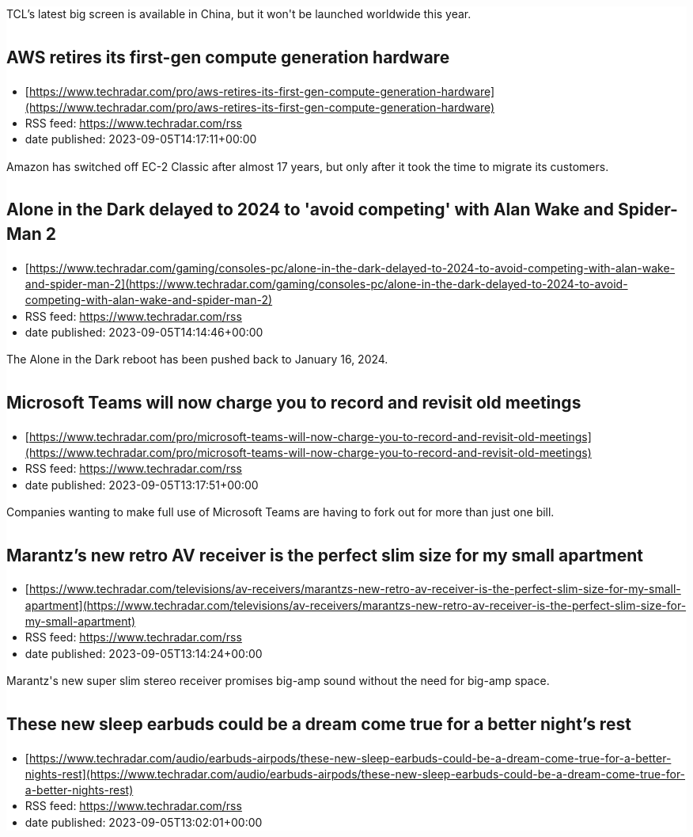TCL’s latest big screen is available in China, but it won't be launched worldwide this year.

## AWS retires its first-gen compute generation hardware
 - [https://www.techradar.com/pro/aws-retires-its-first-gen-compute-generation-hardware](https://www.techradar.com/pro/aws-retires-its-first-gen-compute-generation-hardware)
 - RSS feed: https://www.techradar.com/rss
 - date published: 2023-09-05T14:17:11+00:00

Amazon has switched off EC-2 Classic after almost 17 years, but only after it took the time to migrate its customers.

## Alone in the Dark delayed to 2024 to 'avoid competing' with Alan Wake and Spider-Man 2
 - [https://www.techradar.com/gaming/consoles-pc/alone-in-the-dark-delayed-to-2024-to-avoid-competing-with-alan-wake-and-spider-man-2](https://www.techradar.com/gaming/consoles-pc/alone-in-the-dark-delayed-to-2024-to-avoid-competing-with-alan-wake-and-spider-man-2)
 - RSS feed: https://www.techradar.com/rss
 - date published: 2023-09-05T14:14:46+00:00

The Alone in the Dark reboot has been pushed back to January 16, 2024.

## Microsoft Teams will now charge you to record and revisit old meetings
 - [https://www.techradar.com/pro/microsoft-teams-will-now-charge-you-to-record-and-revisit-old-meetings](https://www.techradar.com/pro/microsoft-teams-will-now-charge-you-to-record-and-revisit-old-meetings)
 - RSS feed: https://www.techradar.com/rss
 - date published: 2023-09-05T13:17:51+00:00

Companies wanting to make full use of Microsoft Teams are having to fork out for more than just one bill.

## Marantz’s new retro AV receiver is the perfect slim size for my small apartment
 - [https://www.techradar.com/televisions/av-receivers/marantzs-new-retro-av-receiver-is-the-perfect-slim-size-for-my-small-apartment](https://www.techradar.com/televisions/av-receivers/marantzs-new-retro-av-receiver-is-the-perfect-slim-size-for-my-small-apartment)
 - RSS feed: https://www.techradar.com/rss
 - date published: 2023-09-05T13:14:24+00:00

Marantz's new super slim stereo receiver promises big-amp sound without the need for big-amp space.

## These new sleep earbuds could be a dream come true for a better night’s rest
 - [https://www.techradar.com/audio/earbuds-airpods/these-new-sleep-earbuds-could-be-a-dream-come-true-for-a-better-nights-rest](https://www.techradar.com/audio/earbuds-airpods/these-new-sleep-earbuds-could-be-a-dream-come-true-for-a-better-nights-rest)
 - RSS feed: https://www.techradar.com/rss
 - date published: 2023-09-05T13:02:01+00:00
